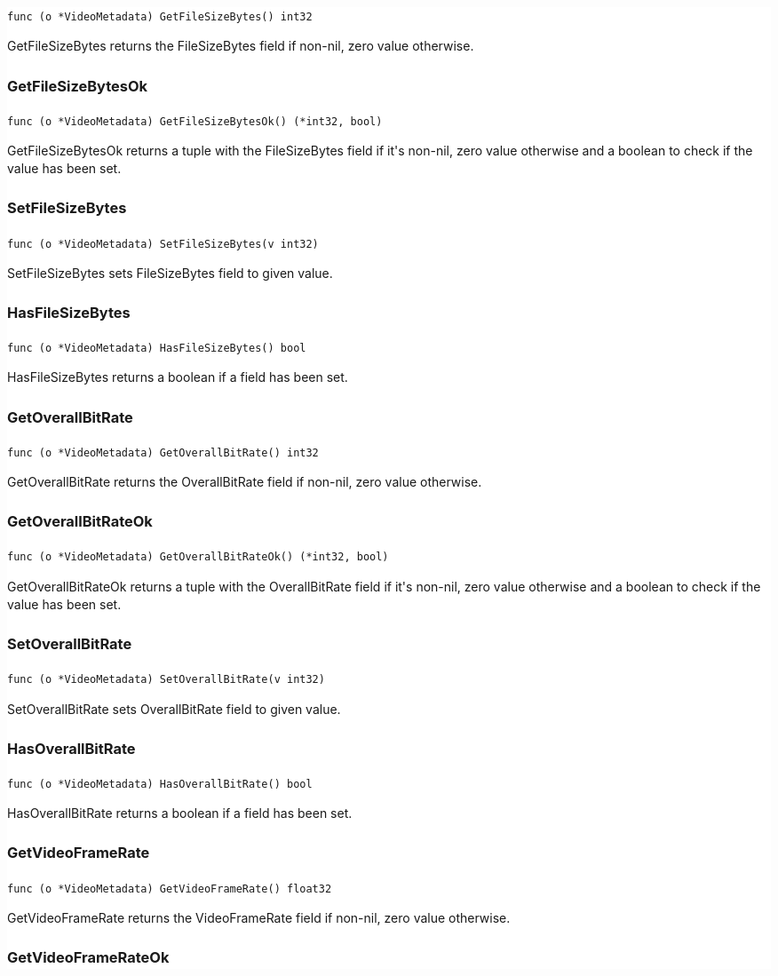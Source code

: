 `func (o *VideoMetadata) GetFileSizeBytes() int32`

GetFileSizeBytes returns the FileSizeBytes field if non-nil, zero value otherwise.

### GetFileSizeBytesOk

`func (o *VideoMetadata) GetFileSizeBytesOk() (*int32, bool)`

GetFileSizeBytesOk returns a tuple with the FileSizeBytes field if it's non-nil, zero value otherwise
and a boolean to check if the value has been set.

### SetFileSizeBytes

`func (o *VideoMetadata) SetFileSizeBytes(v int32)`

SetFileSizeBytes sets FileSizeBytes field to given value.

### HasFileSizeBytes

`func (o *VideoMetadata) HasFileSizeBytes() bool`

HasFileSizeBytes returns a boolean if a field has been set.

### GetOverallBitRate

`func (o *VideoMetadata) GetOverallBitRate() int32`

GetOverallBitRate returns the OverallBitRate field if non-nil, zero value otherwise.

### GetOverallBitRateOk

`func (o *VideoMetadata) GetOverallBitRateOk() (*int32, bool)`

GetOverallBitRateOk returns a tuple with the OverallBitRate field if it's non-nil, zero value otherwise
and a boolean to check if the value has been set.

### SetOverallBitRate

`func (o *VideoMetadata) SetOverallBitRate(v int32)`

SetOverallBitRate sets OverallBitRate field to given value.

### HasOverallBitRate

`func (o *VideoMetadata) HasOverallBitRate() bool`

HasOverallBitRate returns a boolean if a field has been set.

### GetVideoFrameRate

`func (o *VideoMetadata) GetVideoFrameRate() float32`

GetVideoFrameRate returns the VideoFrameRate field if non-nil, zero value otherwise.

### GetVideoFrameRateOk
